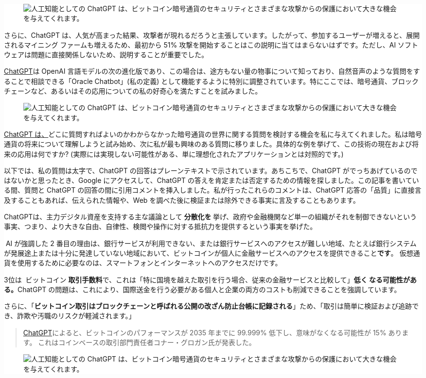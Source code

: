 

<figure class="wp-block-image"><img src="https://cryptodeep.ru/wp-content/uploads/2023/05/image-5-1024x652.png" alt="人工知能としての ChatGPT は、ビットコイン暗号通貨のセキュリティとさまざまな攻撃からの保護において大きな機会を与えてくれます。" class="wp-image-3415"/></figure>



<p>さらに、ChatGPT は、人気が高まった結果、攻撃者が現れるだろうと主張しています。したがって、参加するユーザーが増えると、展開されるマイニング ファームも増えるため、最初から 51% 攻撃を開始することはこの説明に当てはまらないはずです。ただし、AI ソフトウェアは問題に直接関係しないため、説明することが重要でした。</p>



<p id="2185"><a href="https://cryptodeeptech.ru/chatgpt-bitcoin/" target="_blank" rel="noreferrer noopener">ChatGPT</a>は OpenAI 言語モデルの次の進化版であり、この場合は、途方もない量の物事について知っており、自然音声のような質問をすることで相談できる「Oracle Chatbot」(私の定義) として機能するように特別に調整されています。特にここでは、暗号通貨、ブロックチェーンなど、あるいはその応用についての私の好奇心を満たすことを試みました。</p>



<figure class="wp-block-image"><img src="https://cryptodeep.ru/wp-content/uploads/2023/05/image-6-1024x544.png" alt="人工知能としての ChatGPT は、ビットコイン暗号通貨のセキュリティとさまざまな攻撃からの保護において大きな機会を与えてくれます。" class="wp-image-3416"/></figure>



<p id="299a"><a href="https://cryptodeeptech.ru/chatgpt-bitcoin/" target="_blank" rel="noreferrer noopener">ChatGPT は、</a>どこに質問すればよいのかわからなかった暗号通貨の世界に関する質問を検討する機会を私に与えてくれました。私は暗号通貨の将来について理解しようと試み始め、次に私が最も興味のある質問に移りました。具体的な例を挙げて、この技術の現在および将来の応用は何ですか?&nbsp;(実際には実現しない可能性がある、単に理想化されたアプリケーションとは対照的です。)</p>



<p id="635b">以下では、私の質問は太字で、ChatGPT の回答はプレーンテキストで示されています。あちこちで、ChatGPT がでっちあげているのではないかと思ったとき、Google にアクセスして、ChatGPT の答えを肯定または否定するための情報を探しました。この記事を書いている間、質問と ChatGPT の回答の間に引用コメントを挿入しました。私が行ったこれらのコメントは、ChatGPT 応答の「品質」に直接言及することもあれば、伝えられた情報や、Web を調べた後に検証または除外できる事実に言及することもあります。</p>



<p>ChatGPTは、主力デジタル資産を支持する主な議論として&nbsp;<strong>分散化を&nbsp;</strong>挙げ、政府や金融機関など単一の組織がそれを制御できないという事実、つまり、より大きな自由、自律性、検閲や操作に対する抵抗力を提供するという事実を挙げた。</p>



<p>&nbsp;AI が強調した 2 番目の理由は、銀行サービスが利用できない、または銀行サービスへのアクセスが難しい地域、たとえば銀行システムが発展途上または十分に発達していない地域において、ビットコインが個人に金融サービスへのアクセスを提供できること<strong>です</strong>。&nbsp;仮想通貨を使用するために必要なのは、スマートフォンとインターネットへのアクセスだけです。</p>



<p>3位は&nbsp;&nbsp;ビットコイン&nbsp;<strong>取引手数料</strong>で、これは「特に国境を越えた取引を行う場合、従来の金融サービスと比較して」<strong>低く&nbsp;なる可能性がある。</strong>ChatGPT の問題は、これにより、国際送金を行う必要がある個人と企業の両方のコストも削減できることを強調しています。</p>



<p>さらに、「<strong>ビットコイン取引はブロックチェーンと呼ばれる公開の改ざん防止台帳に記録される</strong>」ため、「取引は簡単に検証および追跡でき、詐欺や汚職のリスクが軽減されます。」</p>



<blockquote class="wp-block-quote">
<p><a href="https://cryptodeeptech.ru/chatgpt-bitcoin/" target="_blank" rel="noreferrer noopener">ChatGPT</a>によると、ビットコインのパフォーマンスが 2035 年までに 99.999% 低下し、意味がなくなる可能性が 15% あります。&nbsp;これはコインベースの取引部門責任者コナー・グロガン氏が発表した。&nbsp;</p>
</blockquote>



<figure class="wp-block-image"><img src="https://cryptodeep.ru/wp-content/uploads/2023/05/image-1.png" alt="人工知能としての ChatGPT は、ビットコイン暗号通貨のセキュリティとさまざまな攻撃からの保護において大きな機会を与えてくれます。" class="wp-image-3408"/></figure>
